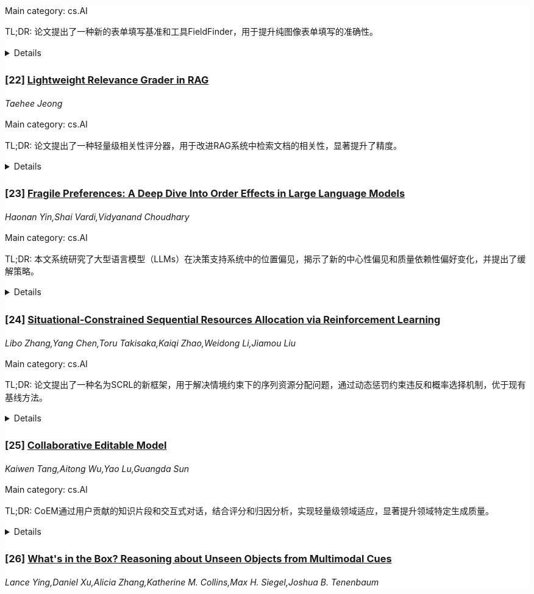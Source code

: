 Main category: cs.AI

TL;DR: 论文提出了一种新的表单填写基准和工具FieldFinder，用于提升纯图像表单填写的准确性。


<details><summary>Details</summary></details>


### [22] [Lightweight Relevance Grader in RAG](https://arxiv.org/abs/2506.14084)
*Taehee Jeong*

Main category: cs.AI

TL;DR: 论文提出了一种轻量级相关性评分器，用于改进RAG系统中检索文档的相关性，显著提升了精度。


<details><summary>Details</summary></details>


### [23] [Fragile Preferences: A Deep Dive Into Order Effects in Large Language Models](https://arxiv.org/abs/2506.14092)
*Haonan Yin,Shai Vardi,Vidyanand Choudhary*

Main category: cs.AI

TL;DR: 本文系统研究了大型语言模型（LLMs）在决策支持系统中的位置偏见，揭示了新的中心性偏见和质量依赖性偏好变化，并提出了缓解策略。


<details><summary>Details</summary></details>


### [24] [Situational-Constrained Sequential Resources Allocation via Reinforcement Learning](https://arxiv.org/abs/2506.14125)
*Libo Zhang,Yang Chen,Toru Takisaka,Kaiqi Zhao,Weidong Li,Jiamou Liu*

Main category: cs.AI

TL;DR: 论文提出了一种名为SCRL的新框架，用于解决情境约束下的序列资源分配问题，通过动态惩罚约束违反和概率选择机制，优于现有基线方法。


<details><summary>Details</summary></details>


### [25] [Collaborative Editable Model](https://arxiv.org/abs/2506.14146)
*Kaiwen Tang,Aitong Wu,Yao Lu,Guangda Sun*

Main category: cs.AI

TL;DR: CoEM通过用户贡献的知识片段和交互式对话，结合评分和归因分析，实现轻量级领域适应，显著提升领域特定生成质量。


<details><summary>Details</summary></details>


### [26] [What's in the Box? Reasoning about Unseen Objects from Multimodal Cues](https://arxiv.org/abs/2506.14212)
*Lance Ying,Daniel Xu,Alicia Zhang,Katherine M. Collins,Max H. Siegel,Joshua B. Tenenbaum*
